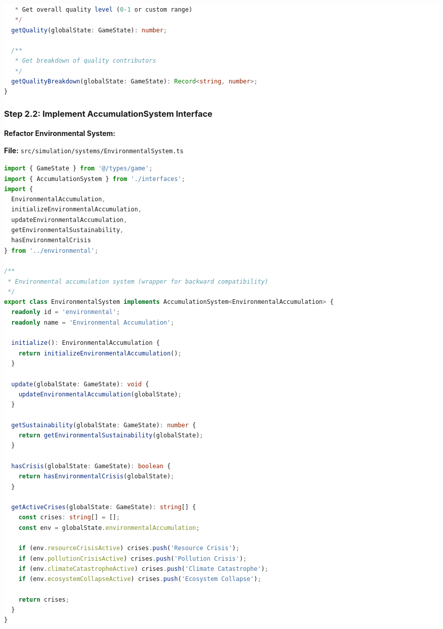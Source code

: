 ```typescript
   * Get overall quality level (0-1 or custom range)
   */
  getQuality(globalState: GameState): number;

  /**
   * Get breakdown of quality contributors
   */
  getQualityBreakdown(globalState: GameState): Record<string, number>;
}
```

### Step 2.2: Implement AccumulationSystem Interface

**Refactor Environmental System:**

**File:** `src/simulation/systems/EnvironmentalSystem.ts`

```typescript
import { GameState } from '@/types/game';
import { AccumulationSystem } from './interfaces';
import {
  EnvironmentalAccumulation,
  initializeEnvironmentalAccumulation,
  updateEnvironmentalAccumulation,
  getEnvironmentalSustainability,
  hasEnvironmentalCrisis
} from '../environmental';

/**
 * Environmental accumulation system (wrapper for backward compatibility)
 */
export class EnvironmentalSystem implements AccumulationSystem<EnvironmentalAccumulation> {
  readonly id = 'environmental';
  readonly name = 'Environmental Accumulation';

  initialize(): EnvironmentalAccumulation {
    return initializeEnvironmentalAccumulation();
  }

  update(globalState: GameState): void {
    updateEnvironmentalAccumulation(globalState);
  }

  getSustainability(globalState: GameState): number {
    return getEnvironmentalSustainability(globalState);
  }

  hasCrisis(globalState: GameState): boolean {
    return hasEnvironmentalCrisis(globalState);
  }

  getActiveCrises(globalState: GameState): string[] {
    const crises: string[] = [];
    const env = globalState.environmentalAccumulation;

    if (env.resourceCrisisActive) crises.push('Resource Crisis');
    if (env.pollutionCrisisActive) crises.push('Pollution Crisis');
    if (env.climateCatastropheActive) crises.push('Climate Catastrophe');
    if (env.ecosystemCollapseActive) crises.push('Ecosystem Collapse');

    return crises;
  }
}
```

